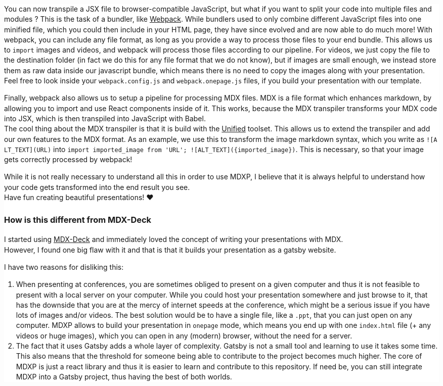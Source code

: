You can now transpile a JSX file to browser-compatible JavaScript, but what if you want to split your code into multiple files and modules ?
This is the task of a bundler, like [Webpack](https://webpack.js.org/).
While bundlers used to only combine different JavaScript files into one minified file, which you could then include in your HTML page, they have since evolved and are now able to do much more!
With webpack, you can include any file format, as long as you provide a way to process those files to your end bundle.
This allows us to `import` images and videos, and webpack will process those files according to our pipeline.
For videos, we just copy the file to the destination folder (in fact we do this for any file format that we do not know), but if images are small enough, we instead store them as raw data inside our javascript bundle, which means there is no need to copy the images along with your presentation.
Feel free to look inside your `webpack.config.js` and `webpack.onepage.js` files, if you build your presentation with our template.

Finally, webpack also allows us to setup a pipeline for processing MDX files.
MDX is a file format which enhances markdown, by allowing you to import and use React components inside of it.
This works, because the MDX transpiler transforms your MDX code into JSX, which is then transpiled into JavaScript with Babel.  
The cool thing about the MDX transpiler is that it is build with the [Unified](https://unifiedjs.com/) toolset.
This allows us to extend the transpiler and add our own features to the MDX format.
As an example, we use this to transform the image markdown syntax, which you write as `![ALT_TEXT](URL)` into `import imported_image from 'URL'; ![ALT_TEXT]({imported_image})`.
This is necessary, so that your image gets correctly processed by webpack!

While it is not really necessary to understand all this in order to use MDXP,
I believe that it is always helpful to understand how your code gets transformed into the end result you see.  
Have fun creating beautiful presentations! :heart:


### How is this different from MDX-Deck
I started using [MDX-Deck](https://github.com/jxnblk/mdx-deck) and immediately loved the concept of writing your presentations with MDX.  
However, I found one big flaw with it and that is that it builds your presentation as a gatsby website.

I have two reasons for disliking this:

1. When presenting at conferences, you are sometimes obliged to present on a given computer and thus it is not feasible to present with a local server on your computer. While you could host your presentation somewhere and just browse to it, that has the downside that you are at the mercy of internet speeds at the conference, which might be a serious issue if you have lots of images and/or videos. The best solution would be to have a single file, like a `.ppt`, that you can just open on any computer. MDXP allows to build your presentation in `onepage` mode, which means you end up with one `index.html` file (+ any videos or huge images), which you can open in any (modern) browser, without the need for a server.
2. The fact that it uses Gatsby adds a whole layer of complexity. Gatsby is not a small tool and learning to use it takes some time. This also means that the threshold for someone being able to contribute to the project becomes much higher. The core of MDXP is just a react library and thus it is easier to learn and contribute to this repository. If need be, you can still integrate MDXP into a Gatsby project, thus having the best of both worlds.
